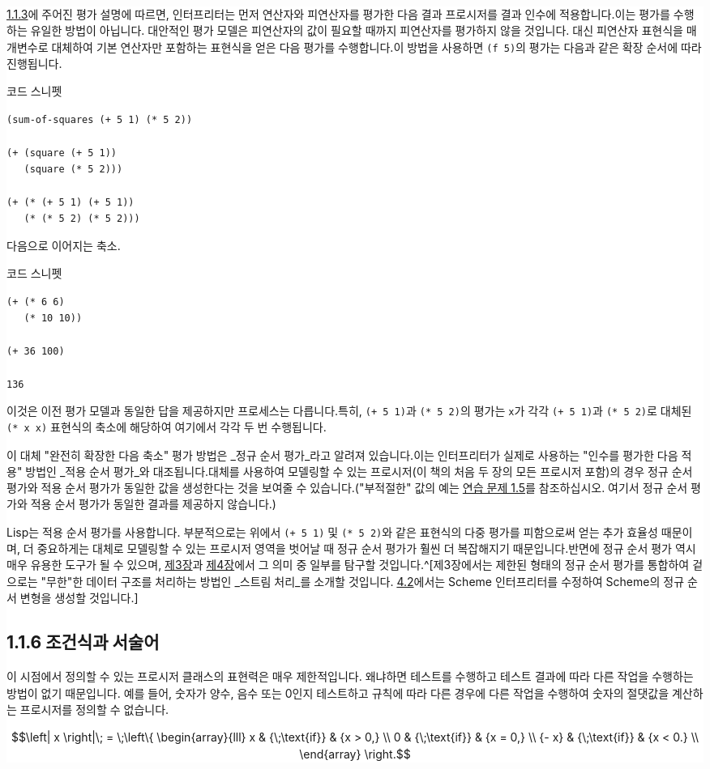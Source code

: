 [1.1.3](https://www.google.com/search?q=%23g_t1_002e1_002e3)에 주어진 평가 설명에 따르면, 인터프리터는 먼저 연산자와 피연산자를 평가한 다음 결과 프로시저를 결과 인수에 적용합니다.이는 평가를 수행하는 유일한 방법이 아닙니다. 대안적인 평가 모델은 피연산자의 값이 필요할 때까지 피연산자를 평가하지 않을 것입니다. 대신 피연산자 표현식을 매개변수로 대체하여 기본 연산자만 포함하는 표현식을 얻은 다음 평가를 수행합니다.이 방법을 사용하면 `(f 5)`의 평가는 다음과 같은 확장 순서에 따라 진행됩니다.

코드 스니펫

```
(sum-of-squares (+ 5 1) (* 5 2))

(+ (square (+ 5 1)) 
   (square (* 5 2)))

(+ (* (+ 5 1) (+ 5 1)) 
   (* (* 5 2) (* 5 2)))
```

다음으로 이어지는 축소.

코드 스니펫

```
(+ (* 6 6) 
   (* 10 10))

(+ 36 100)

136
```

이것은 이전 평가 모델과 동일한 답을 제공하지만 프로세스는 다릅니다.특히, `(+ 5 1)`과 `(* 5 2)`의 평가는 `x`가 각각 `(+ 5 1)`과 `(* 5 2)`로 대체된 `(* x x)` 표현식의 축소에 해당하여 여기에서 각각 두 번 수행됩니다.

이 대체 "완전히 확장한 다음 축소" 평가 방법은 _정규 순서 평가_라고 알려져 있습니다.이는 인터프리터가 실제로 사용하는 "인수를 평가한 다음 적용" 방법인 _적용 순서 평가_와 대조됩니다.대체를 사용하여 모델링할 수 있는 프로시저(이 책의 처음 두 장의 모든 프로시저 포함)의 경우 정규 순서 평가와 적용 순서 평가가 동일한 값을 생성한다는 것을 보여줄 수 있습니다.("부적절한" 값의 예는 [연습 문제 1.5](https://www.google.com/search?q=%23Exercise-1_002e5)를 참조하십시오. 여기서 정규 순서 평가와 적용 순서 평가가 동일한 결과를 제공하지 않습니다.)

Lisp는 적용 순서 평가를 사용합니다. 부분적으로는 위에서 `(+ 5 1)` 및 `(* 5 2)`와 같은 표현식의 다중 평가를 피함으로써 얻는 추가 효율성 때문이며, 더 중요하게는 대체로 모델링할 수 있는 프로시저 영역을 벗어날 때 정규 순서 평가가 훨씬 더 복잡해지기 때문입니다.반면에 정규 순서 평가 역시 매우 유용한 도구가 될 수 있으며, [제3장](https://www.google.com/search?q=Chapter-3.xhtml%23Chapter-3)과 [제4장](https://www.google.com/search?q=Chapter-4.xhtml%23Chapter-4)에서 그 의미 중 일부를 탐구할 것입니다.^[제3장에서는 제한된 형태의 정규 순서 평가를 통합하여 겉으로는 "무한"한 데이터 구조를 처리하는 방법인 _스트림 처리_를 소개할 것입니다. [4.2](https://www.google.com/search?q=4_002e2.xhtml%23g_t4_002e2)에서는 Scheme 인터프리터를 수정하여 Scheme의 정규 순서 변형을 생성할 것입니다.]

## 1.1.6 조건식과 서술어

이 시점에서 정의할 수 있는 프로시저 클래스의 표현력은 매우 제한적입니다. 왜냐하면 테스트를 수행하고 테스트 결과에 따라 다른 작업을 수행하는 방법이 없기 때문입니다. 예를 들어, 숫자가 양수, 음수 또는 0인지 테스트하고 규칙에 따라 다른 경우에 다른 작업을 수행하여 숫자의 절댓값을 계산하는 프로시저를 정의할 수 없습니다.

$$\left| x \right|\; = \;\left\{ \begin{array}{lll}
x & {\;\text{if}} & {x > 0,} \\
0 & {\;\text{if}} & {x = 0,} \\
{- x} & {\;\text{if}} & {x < 0.} \\
\end{array} \right.$$
